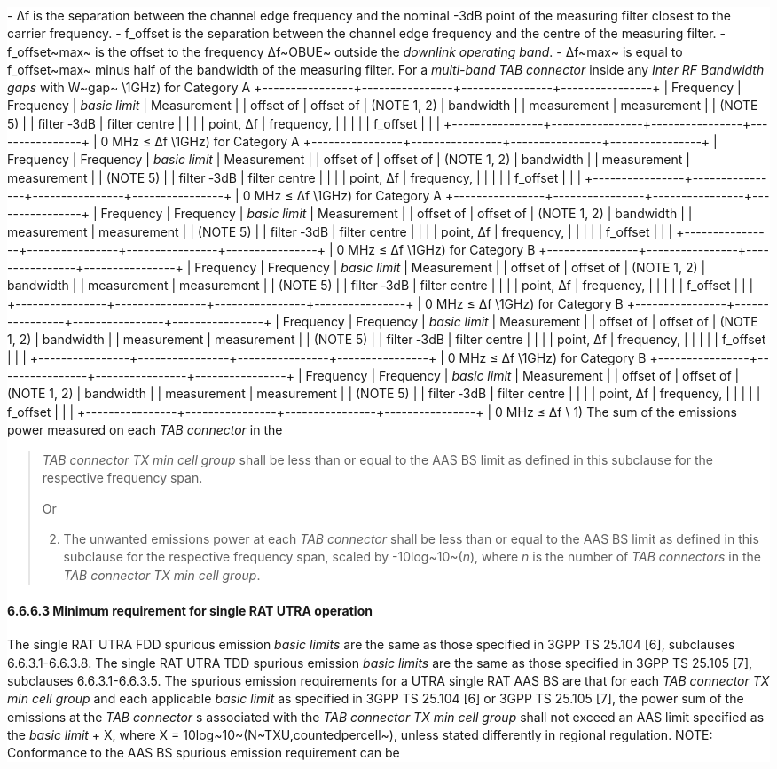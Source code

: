 \- ∆f is the separation between the channel edge frequency and the nominal
-3dB point of the measuring filter closest to the carrier frequency.
\- f_offset is the separation between the channel edge frequency and the
centre of the measuring filter.
\- f_offset~max~ is the offset to the frequency Δf~OBUE~ outside the _downlink
operating band_.
\- ∆f~max~ is equal to f_offset~max~ minus half of the bandwidth of the
measuring filter.
For a _multi-band TAB connector_ inside any _Inter RF Bandwidth gaps_ with
W~gap~ \1GHz) for Category A
+----------------+----------------+----------------+----------------+ | Frequency | Frequency | _basic limit_ | Measurement | | offset of | offset of | (NOTE 1, 2) | bandwidth | | measurement | measurement | | (NOTE 5) | | filter ‑3dB | filter centre | | | | point, ∆f | frequency, | | | | | f_offset | | | +----------------+----------------+----------------+----------------+ | 0 MHz ≤ ∆f \1GHz) for Category A
+----------------+----------------+----------------+----------------+ | Frequency | Frequency | _basic limit_ | Measurement | | offset of | offset of | (NOTE 1, 2) | bandwidth | | measurement | measurement | | (NOTE 5) | | filter ‑3dB | filter centre | | | | point, ∆f | frequency, | | | | | f_offset | | | +----------------+----------------+----------------+----------------+ | 0 MHz ≤ ∆f \1GHz) for Category A
+----------------+----------------+----------------+----------------+ | Frequency | Frequency | _basic limit_ | Measurement | | offset of | offset of | (NOTE 1, 2) | bandwidth | | measurement | measurement | | (NOTE 5) | | filter ‑3dB | filter centre | | | | point, ∆f | frequency, | | | | | f_offset | | | +----------------+----------------+----------------+----------------+ | 0 MHz ≤ ∆f \1GHz) for Category B
+----------------+----------------+----------------+----------------+ | Frequency | Frequency | _basic limit_ | Measurement | | offset of | offset of | (NOTE 1, 2) | bandwidth | | measurement | measurement | | (NOTE 5) | | filter ‑3dB | filter centre | | | | point, ∆f | frequency, | | | | | f_offset | | | +----------------+----------------+----------------+----------------+ | 0 MHz ≤ ∆f \1GHz) for Category B
+----------------+----------------+----------------+----------------+ | Frequency | Frequency | _basic limit_ | Measurement | | offset of | offset of | (NOTE 1, 2) | bandwidth | | measurement | measurement | | (NOTE 5) | | filter ‑3dB | filter centre | | | | point, ∆f | frequency, | | | | | f_offset | | | +----------------+----------------+----------------+----------------+ | 0 MHz ≤ ∆f \1GHz) for Category B
+----------------+----------------+----------------+----------------+ | Frequency | Frequency | _basic limit_ | Measurement | | offset of | offset of | (NOTE 1, 2) | bandwidth | | measurement | measurement | | (NOTE 5) | | filter ‑3dB | filter centre | | | | point, ∆f | frequency, | | | | | f_offset | | | +----------------+----------------+----------------+----------------+ | 0 MHz ≤ ∆f \ 1) The sum of the emissions power measured on each _TAB connector_ in the
> _TAB connector TX min cell group_ shall be less than or equal to the AAS BS
> limit as defined in this subclause for the respective frequency span.
>
> Or
>
> 2) The unwanted emissions power at each _TAB connector_ shall be less than
> or equal to the AAS BS limit as defined in this subclause for the respective
> frequency span, scaled by -10log~10~(_n_), where _n_ is the number of _TAB
> connectors_ in the _TAB connector TX min cell group_.
#### 6.6.6.3 Minimum requirement for single RAT UTRA operation
The single RAT UTRA FDD spurious emission _basic limits_ are the same as those
specified in 3GPP TS 25.104 [6], subclauses 6.6.3.1-6.6.3.8.
The single RAT UTRA TDD spurious emission _basic limits_ are the same as those
specified in 3GPP TS 25.105 [7], subclauses 6.6.3.1-6.6.3.5.
The spurious emission requirements for a UTRA single RAT AAS BS are that for
each _TAB connector TX min cell group_ and each applicable _basic limit_ as
specified in 3GPP TS 25.104 [6] or 3GPP TS 25.105 [7], the power sum of the
emissions at the _TAB connector_ s associated with the _TAB connector TX min
cell group_ shall not exceed an AAS limit specified as the _basic limit_ \+ X,
where X = 10log~10~(N~TXU,countedpercell~), unless stated differently in
regional regulation.
NOTE: Conformance to the AAS BS spurious emission requirement can be